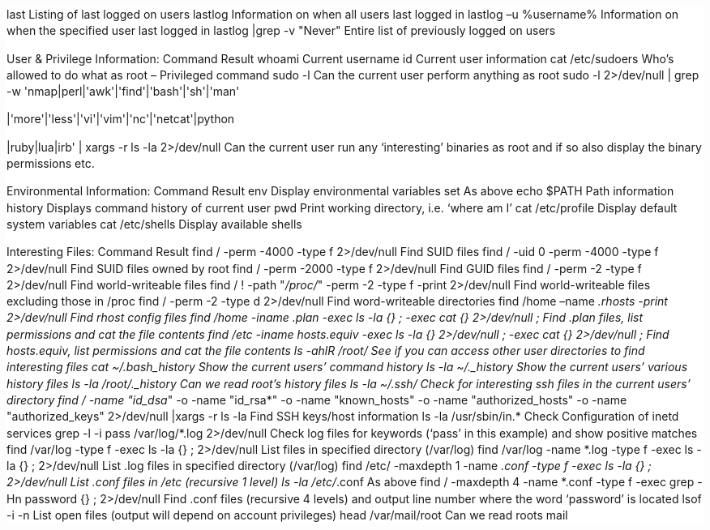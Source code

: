 last 	Listing of last logged on users
lastlog 	Information on when all users last logged in
lastlog –u %username% 	Information on when the specified user last logged in
lastlog |grep -v "Never" 	Entire list of previously logged on users



User & Privilege Information:
Command 	Result
whoami 	Current username
id 	Current user information
cat /etc/sudoers 	Who’s allowed to do what as root – Privileged command
sudo -l 	Can the current user perform anything as root
sudo -l 2>/dev/null | grep -w 'nmap|perl|'awk'|'find'|'bash'|'sh'|'man'

|'more'|'less'|'vi'|'vim'|'nc'|'netcat'|python

|ruby|lua|irb' | xargs -r ls -la 2>/dev/null 	Can the current user run any ‘interesting’ binaries as root and if so also display the binary permissions etc.



Environmental Information:
Command 	Result
env 	Display environmental variables
set 	As above
echo $PATH 	Path information
history 	Displays command history of current user
pwd 	Print working directory, i.e. ‘where am I’
cat /etc/profile 	Display default system variables
cat /etc/shells 	Display available shells



Interesting Files:
Command 	Result
find / -perm -4000 -type f 2>/dev/null 	Find SUID files
find / -uid 0 -perm -4000 -type f 2>/dev/null 	Find SUID files owned by root
find / -perm -2000 -type f 2>/dev/null 	Find GUID files
find / -perm -2 -type f 2>/dev/null 	Find world-writeable files
find / ! -path "*/proc/*" -perm -2 -type f -print 2>/dev/null 	Find world-writeable files excluding those in /proc
find / -perm -2 -type d 2>/dev/null 	Find word-writeable directories
find /home –name *.rhosts -print 2>/dev/null 	Find rhost config files
find /home -iname *.plan -exec ls -la {} ; -exec cat {} 2>/dev/null ; 	Find *.plan files, list permissions and cat the file contents
find /etc -iname hosts.equiv -exec ls -la {} 2>/dev/null ; -exec cat {} 2>/dev/null ; 	Find hosts.equiv, list permissions and cat the file contents
ls -ahlR /root/ 	See if you can access other user directories to find interesting files
cat ~/.bash_history 	Show the current users’ command history
ls -la ~/.*_history 	Show the current users’ various history files
ls -la /root/.*_history 	Can we read root’s history files
ls -la ~/.ssh/ 	Check for interesting ssh files in the current users’ directory
find / -name "id_dsa*" -o -name "id_rsa*" -o -name "known_hosts" -o -name "authorized_hosts" -o -name "authorized_keys" 2>/dev/null |xargs -r ls -la 	Find SSH keys/host information
ls -la /usr/sbin/in.* 	Check Configuration of inetd services
grep -l -i pass /var/log/*.log 2>/dev/null 	Check log files for keywords (‘pass’ in this example) and show positive matches
find /var/log -type f -exec ls -la {} ; 2>/dev/null 	List files in specified directory (/var/log)
find /var/log -name *.log -type f -exec ls -la {} ; 2>/dev/null 	List .log files in specified directory (/var/log)
find /etc/ -maxdepth 1 -name *.conf -type f -exec ls -la {} ; 2>/dev/null 	List .conf files in /etc (recursive 1 level)
ls -la /etc/*.conf 	As above
find / -maxdepth 4 -name *.conf -type f -exec grep -Hn password {} ; 2>/dev/null 	Find .conf files (recursive 4 levels) and output line number where the word ‘password’ is located
lsof -i -n 	List open files (output will depend on account privileges)
head /var/mail/root 	Can we read roots mail
